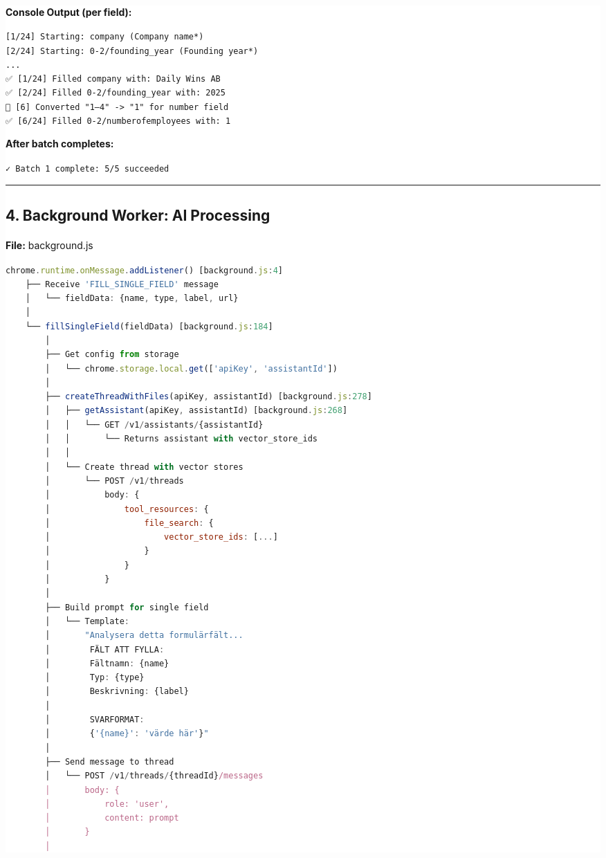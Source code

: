 **Console Output (per field):**
```
[1/24] Starting: company (Company name*)
[2/24] Starting: 0-2/founding_year (Founding year*)
...
✅ [1/24] Filled company with: Daily Wins AB
✅ [2/24] Filled 0-2/founding_year with: 2025
🔢 [6] Converted "1–4" -> "1" for number field
✅ [6/24] Filled 0-2/numberofemployees with: 1
```

**After batch completes:**
```
✓ Batch 1 complete: 5/5 succeeded
```

---

## 4. Background Worker: AI Processing

**File:** background.js

```javascript
chrome.runtime.onMessage.addListener() [background.js:4]
    ├── Receive 'FILL_SINGLE_FIELD' message
    │   └── fieldData: {name, type, label, url}
    │
    └── fillSingleField(fieldData) [background.js:184]
        │
        ├── Get config from storage
        │   └── chrome.storage.local.get(['apiKey', 'assistantId'])
        │
        ├── createThreadWithFiles(apiKey, assistantId) [background.js:278]
        │   ├── getAssistant(apiKey, assistantId) [background.js:268]
        │   │   └── GET /v1/assistants/{assistantId}
        │   │       └── Returns assistant with vector_store_ids
        │   │
        │   └── Create thread with vector stores
        │       └── POST /v1/threads
        │           body: {
        │               tool_resources: {
        │                   file_search: {
        │                       vector_store_ids: [...]
        │                   }
        │               }
        │           }
        │
        ├── Build prompt for single field
        │   └── Template:
        │       "Analysera detta formulärfält...
        │        FÄLT ATT FYLLA:
        │        Fältnamn: {name}
        │        Typ: {type}
        │        Beskrivning: {label}
        │
        │        SVARFORMAT:
        │        {'{name}': 'värde här'}"
        │
        ├── Send message to thread
        │   └── POST /v1/threads/{threadId}/messages
        │       body: {
        │           role: 'user',
        │           content: prompt
        │       }
        │
```